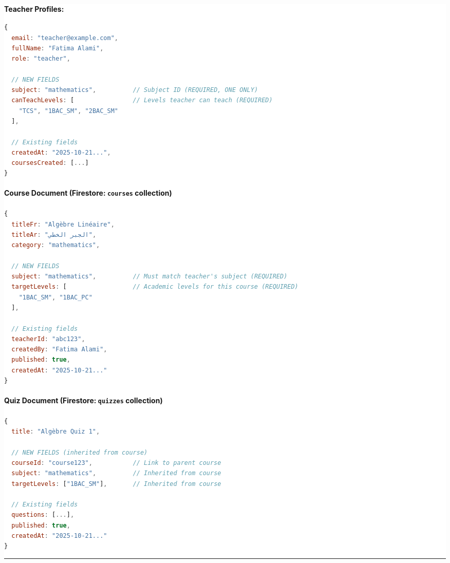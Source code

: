 **Teacher Profiles:**
```javascript
{
  email: "teacher@example.com",
  fullName: "Fatima Alami",
  role: "teacher",
  
  // NEW FIELDS
  subject: "mathematics",          // Subject ID (REQUIRED, ONE ONLY)
  canTeachLevels: [                // Levels teacher can teach (REQUIRED)
    "TCS", "1BAC_SM", "2BAC_SM"
  ],
  
  // Existing fields
  createdAt: "2025-10-21...",
  coursesCreated: [...]
}
```

#### **Course Document (Firestore: `courses` collection)**

```javascript
{
  titleFr: "Algèbre Linéaire",
  titleAr: "الجبر الخطي",
  category: "mathematics",
  
  // NEW FIELDS
  subject: "mathematics",          // Must match teacher's subject (REQUIRED)
  targetLevels: [                  // Academic levels for this course (REQUIRED)
    "1BAC_SM", "1BAC_PC"
  ],
  
  // Existing fields
  teacherId: "abc123",
  createdBy: "Fatima Alami",
  published: true,
  createdAt: "2025-10-21..."
}
```

#### **Quiz Document (Firestore: `quizzes` collection)**

```javascript
{
  title: "Algèbre Quiz 1",
  
  // NEW FIELDS (inherited from course)
  courseId: "course123",           // Link to parent course
  subject: "mathematics",          // Inherited from course
  targetLevels: ["1BAC_SM"],       // Inherited from course
  
  // Existing fields
  questions: [...],
  published: true,
  createdAt: "2025-10-21..."
}
```

---